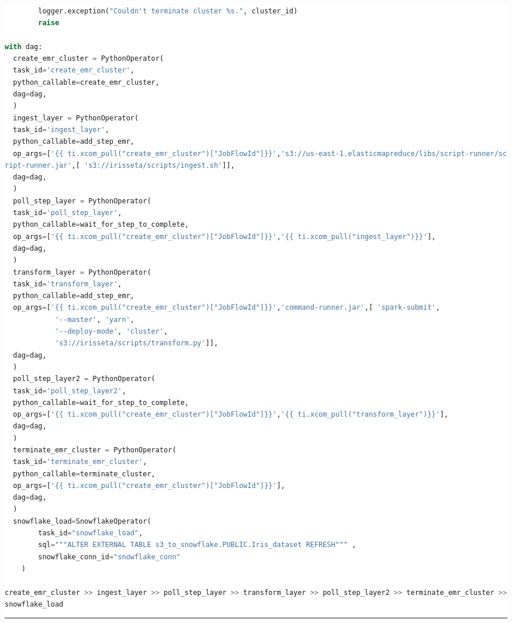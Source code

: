 ```python
        logger.exception("Couldn't terminate cluster %s.", cluster_id)
        raise
		
with dag:
  create_emr_cluster = PythonOperator(
  task_id='create_emr_cluster',
  python_callable=create_emr_cluster,
  dag=dag, 
  )
  ingest_layer = PythonOperator(
  task_id='ingest_layer',
  python_callable=add_step_emr,
  op_args=['{{ ti.xcom_pull("create_emr_cluster")["JobFlowId"]}}','s3://us-east-1.elasticmapreduce/libs/script-runner/script-runner.jar',[ 's3://irisseta/scripts/ingest.sh']],
  dag=dag, 
  )
  poll_step_layer = PythonOperator(
  task_id='poll_step_layer',
  python_callable=wait_for_step_to_complete,
  op_args=['{{ ti.xcom_pull("create_emr_cluster")["JobFlowId"]}}','{{ ti.xcom_pull("ingest_layer")}}'],
  dag=dag, 
  )
  transform_layer = PythonOperator(
  task_id='transform_layer',
  python_callable=add_step_emr,
  op_args=['{{ ti.xcom_pull("create_emr_cluster")["JobFlowId"]}}','command-runner.jar',[ 'spark-submit',
            '--master', 'yarn',
            '--deploy-mode', 'cluster',
            's3://irisseta/scripts/transform.py']],
  dag=dag, 
  )
  poll_step_layer2 = PythonOperator(
  task_id='poll_step_layer2',
  python_callable=wait_for_step_to_complete,
  op_args=['{{ ti.xcom_pull("create_emr_cluster")["JobFlowId"]}}','{{ ti.xcom_pull("transform_layer")}}'],
  dag=dag, 
  )
  terminate_emr_cluster = PythonOperator(
  task_id='terminate_emr_cluster',
  python_callable=terminate_cluster,
  op_args=['{{ ti.xcom_pull("create_emr_cluster")["JobFlowId"]}}'],
  dag=dag, 
  )
  snowflake_load=SnowflakeOperator(
		task_id="snowflake_load",
		sql="""ALTER EXTERNAL TABLE s3_to_snowflake.PUBLIC.Iris_dataset REFRESH""" ,
		snowflake_conn_id="snowflake_conn"
	)

create_emr_cluster >> ingest_layer >> poll_step_layer >> transform_layer >> poll_step_layer2 >> terminate_emr_cluster >> snowflake_load
```

---